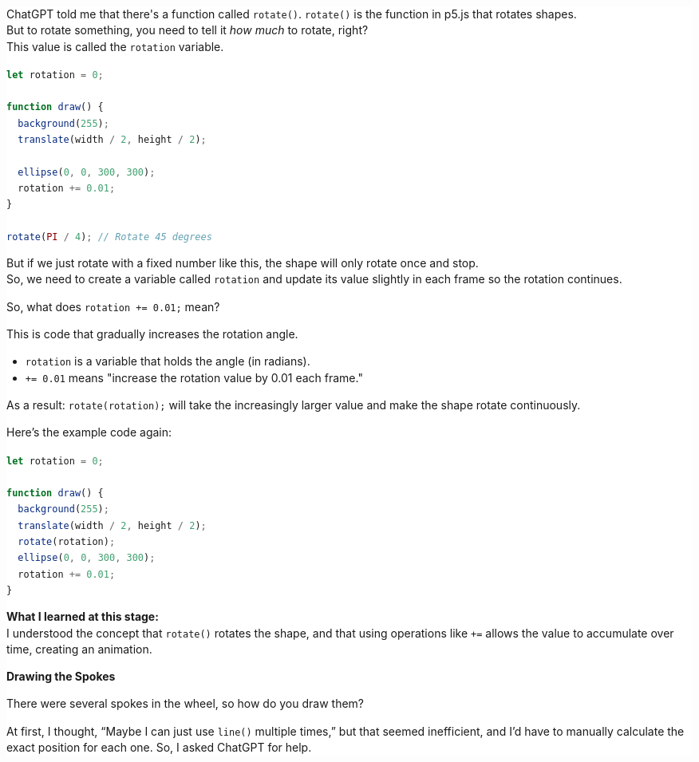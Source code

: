 ChatGPT told me that there's a function called `rotate()`. `rotate()` is the function in p5.js that rotates shapes.  
But to rotate something, you need to tell it _how much_ to rotate, right?  
This value is called the `rotation` variable.

```js
let rotation = 0;

function draw() {
  background(255);
  translate(width / 2, height / 2);

  ellipse(0, 0, 300, 300);
  rotation += 0.01;
}

rotate(PI / 4); // Rotate 45 degrees
```

But if we just rotate with a fixed number like this, the shape will only rotate once and stop.  
So, we need to create a variable called `rotation` and update its value slightly in each frame so the rotation continues.

So, what does `rotation += 0.01;` mean?

This is code that gradually increases the rotation angle.

- `rotation` is a variable that holds the angle (in radians).
- `+= 0.01` means "increase the rotation value by 0.01 each frame."

As a result:
`rotate(rotation);` will take the increasingly larger value and make the shape rotate continuously.

Here’s the example code again:

```js
let rotation = 0;

function draw() {
  background(255);
  translate(width / 2, height / 2);
  rotate(rotation);
  ellipse(0, 0, 300, 300);
  rotation += 0.01;
}
```

**What I learned at this stage:**  
I understood the concept that `rotate()` rotates the shape, and that using operations like `+=` allows the value to accumulate over time, creating an animation.

**Drawing the Spokes**

There were several spokes in the wheel, so how do you draw them?

At first, I thought, “Maybe I can just use `line()` multiple times,” but that seemed inefficient, and I’d have to manually calculate the exact position for each one. So, I asked ChatGPT for help.

